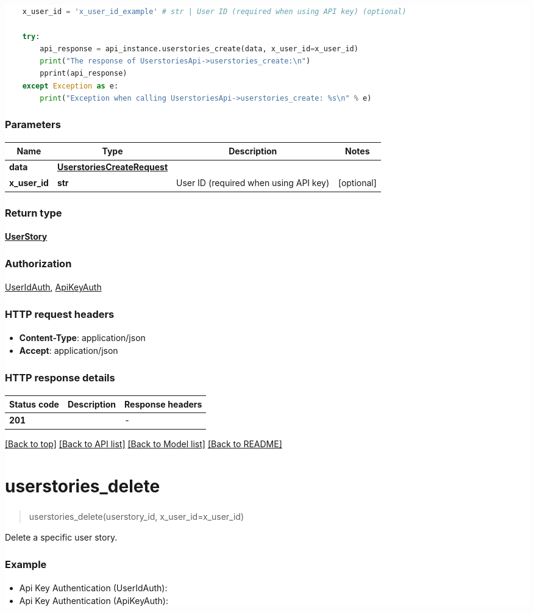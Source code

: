```python
    x_user_id = 'x_user_id_example' # str | User ID (required when using API key) (optional)

    try:
        api_response = api_instance.userstories_create(data, x_user_id=x_user_id)
        print("The response of UserstoriesApi->userstories_create:\n")
        pprint(api_response)
    except Exception as e:
        print("Exception when calling UserstoriesApi->userstories_create: %s\n" % e)
```



### Parameters


Name | Type | Description  | Notes
------------- | ------------- | ------------- | -------------
 **data** | [**UserstoriesCreateRequest**](UserstoriesCreateRequest.md)|  | 
 **x_user_id** | **str**| User ID (required when using API key) | [optional] 

### Return type

[**UserStory**](UserStory.md)

### Authorization

[UserIdAuth](../README.md#UserIdAuth), [ApiKeyAuth](../README.md#ApiKeyAuth)

### HTTP request headers

 - **Content-Type**: application/json
 - **Accept**: application/json

### HTTP response details

| Status code | Description | Response headers |
|-------------|-------------|------------------|
**201** |  |  -  |

[[Back to top]](#) [[Back to API list]](../README.md#documentation-for-api-endpoints) [[Back to Model list]](../README.md#documentation-for-models) [[Back to README]](../README.md)

# **userstories_delete**
> userstories_delete(userstory_id, x_user_id=x_user_id)



Delete a specific user story.

### Example

* Api Key Authentication (UserIdAuth):
* Api Key Authentication (ApiKeyAuth):

